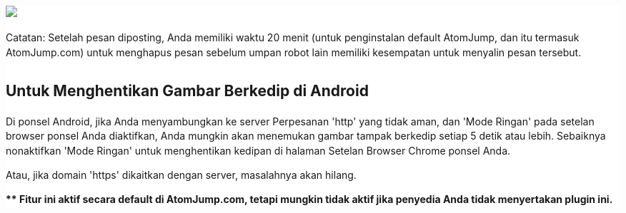 <img src="http://atomjump.org/wp/wp-content/uploads/2019/03/delete-example-150x150.png">

Catatan: Setelah pesan diposting, Anda memiliki waktu 20 menit (untuk penginstalan default AtomJump, dan itu termasuk AtomJump.com) untuk menghapus pesan sebelum umpan robot lain memiliki kesempatan untuk menyalin pesan tersebut.

## Untuk Menghentikan Gambar Berkedip di Android

Di ponsel Android, jika Anda menyambungkan ke server Perpesanan 'http' yang tidak aman, dan 'Mode Ringan' pada setelan browser ponsel Anda diaktifkan, Anda mungkin akan menemukan gambar tampak berkedip setiap 5 detik atau lebih. Sebaiknya nonaktifkan 'Mode Ringan' untuk menghentikan kedipan di halaman Setelan Browser Chrome ponsel Anda.

Atau, jika domain 'https' dikaitkan dengan server, masalahnya akan hilang.
 
 

__** Fitur ini aktif secara default di AtomJump.com, tetapi mungkin tidak aktif jika penyedia Anda tidak menyertakan plugin ini.__
